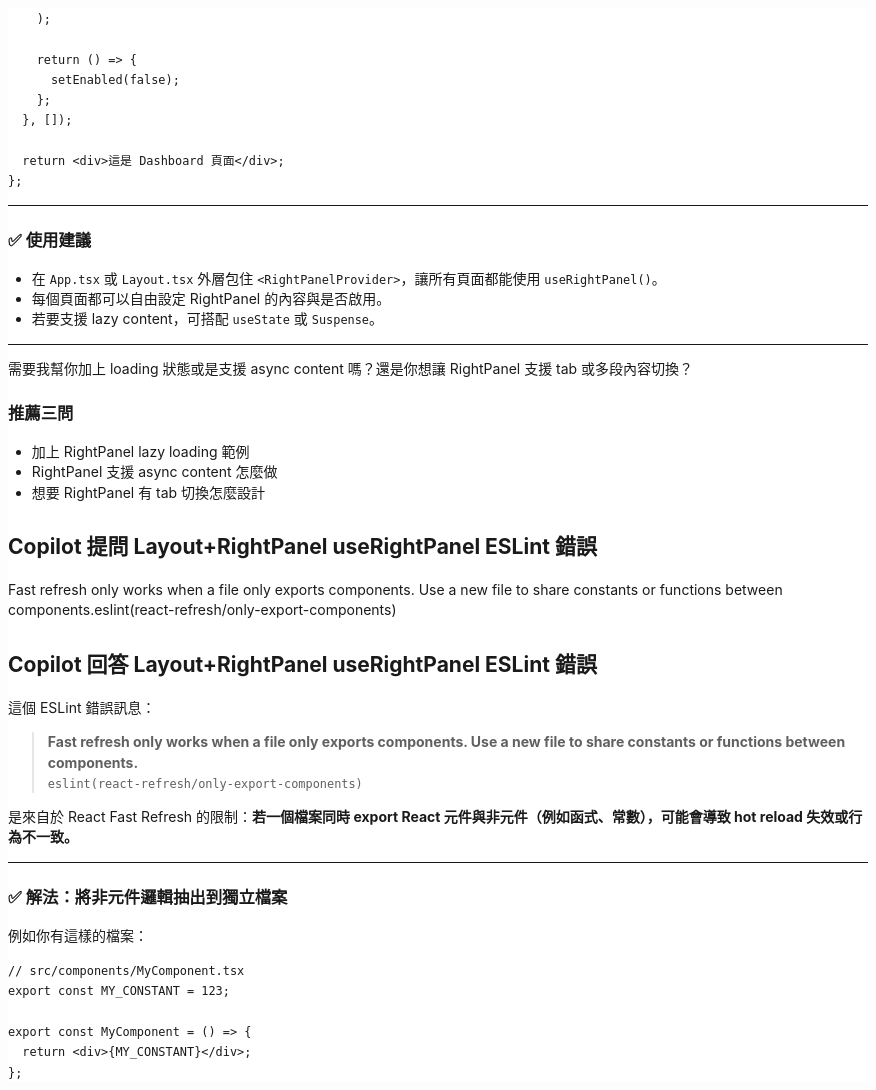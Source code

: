 ```tsx
    );

    return () => {
      setEnabled(false);
    };
  }, []);

  return <div>這是 Dashboard 頁面</div>;
};
```

---

### ✅ 使用建議

- 在 `App.tsx` 或 `Layout.tsx` 外層包住 `<RightPanelProvider>`，讓所有頁面都能使用 `useRightPanel()`。
- 每個頁面都可以自由設定 RightPanel 的內容與是否啟用。
- 若要支援 lazy content，可搭配 `useState` 或 `Suspense`。

---

需要我幫你加上 loading 狀態或是支援 async content 嗎？還是你想讓 RightPanel 支援 tab 或多段內容切換？

### 推薦三問
- 加上 RightPanel lazy loading 範例
- RightPanel 支援 async content 怎麼做
- 想要 RightPanel 有 tab 切換怎麼設計

## Copilot 提問 Layout+RightPanel useRightPanel ESLint 錯誤
Fast refresh only works when a file only exports components. Use a new file to share constants or functions between components.eslint(react-refresh/only-export-components)

## Copilot 回答 Layout+RightPanel useRightPanel ESLint 錯誤
這個 ESLint 錯誤訊息：

> **Fast refresh only works when a file only exports components. Use a new file to share constants or functions between components.**  
> `eslint(react-refresh/only-export-components)`

是來自於 React Fast Refresh 的限制：**若一個檔案同時 export React 元件與非元件（例如函式、常數），可能會導致 hot reload 失效或行為不一致。**

---

### ✅ 解法：將非元件邏輯抽出到獨立檔案

例如你有這樣的檔案：

```tsx
// src/components/MyComponent.tsx
export const MY_CONSTANT = 123;

export const MyComponent = () => {
  return <div>{MY_CONSTANT}</div>;
};
```
